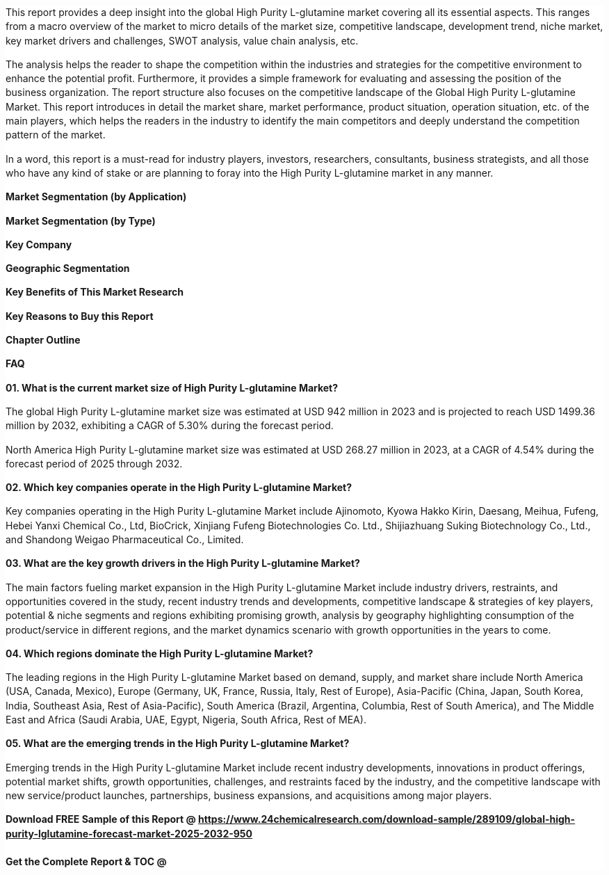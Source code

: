 </p><p>This report provides a deep insight into the global High Purity L-glutamine market covering all its essential aspects. This ranges from a macro overview of the market to micro details of the market size, competitive landscape, development trend, niche market, key market drivers and challenges, SWOT analysis, value chain analysis, etc.</p><p>
</p><p>The analysis helps the reader to shape the competition within the industries and strategies for the competitive environment to enhance the potential profit. Furthermore, it provides a simple framework for evaluating and assessing the position of the business organization. The report structure also focuses on the competitive landscape of the Global High Purity L-glutamine Market. This report introduces in detail the market share, market performance, product situation, operation situation, etc. of the main players, which helps the readers in the industry to identify the main competitors and deeply understand the competition pattern of the market.</p><p>
</p><p>In a word, this report is a must-read for industry players, investors, researchers, consultants, business strategists, and all those who have any kind of stake or are planning to foray into the High Purity L-glutamine market in any manner.</p><p>
<strong>Market Segmentation (by Application)</strong></p><p>
</p><p>
<strong>Market Segmentation (by Type)</strong></p><p>
</p><p>
<strong>Key Company</strong></p><p>
</p><p>
<strong>Geographic Segmentation</strong></p><p>
</p><p>
<strong>Key Benefits of This Market Research</strong></p><p>
</p><p>
<strong>Key Reasons to Buy this Report</strong></p><p>
</p><p>
<strong>Chapter Outline</strong></p><p>
</p><p>
<strong>FAQ</strong></p><p>
<strong>01. What is the current market size of High Purity L-glutamine Market?</strong></p><p>
</p><p>The global High Purity L-glutamine market size was estimated at USD 942 million in 2023 and is projected to reach USD 1499.36 million by 2032, exhibiting a CAGR of 5.30% during the forecast period. </p><p>
</p><p>North America High Purity L-glutamine market size was estimated at USD 268.27 million in 2023, at a CAGR of 4.54% during the forecast period of 2025 through 2032.</p><p>
<strong>02. Which key companies operate in the High Purity L-glutamine Market?</strong></p><p>
</p><p>Key companies operating in the High Purity L-glutamine Market include Ajinomoto, Kyowa Hakko Kirin, Daesang, Meihua, Fufeng, Hebei Yanxi Chemical Co., Ltd, BioCrick, Xinjiang Fufeng Biotechnologies Co. Ltd., Shijiazhuang Suking Biotechnology Co., Ltd., and Shandong Weigao Pharmaceutical Co., Limited.</p><p>
<strong>03. What are the key growth drivers in the High Purity L-glutamine Market?</strong></p><p>
</p><p>The main factors fueling market expansion in the High Purity L-glutamine Market include industry drivers, restraints, and opportunities covered in the study, recent industry trends and developments, competitive landscape &amp; strategies of key players, potential &amp; niche segments and regions exhibiting promising growth, analysis by geography highlighting consumption of the product/service in different regions, and the market dynamics scenario with growth opportunities in the years to come.</p><p>
<strong>04. Which regions dominate the High Purity L-glutamine Market?</strong></p><p>
</p><p>The leading regions in the High Purity L-glutamine Market based on demand, supply, and market share include North America (USA, Canada, Mexico), Europe (Germany, UK, France, Russia, Italy, Rest of Europe), Asia-Pacific (China, Japan, South Korea, India, Southeast Asia, Rest of Asia-Pacific), South America (Brazil, Argentina, Columbia, Rest of South America), and The Middle East and Africa (Saudi Arabia, UAE, Egypt, Nigeria, South Africa, Rest of MEA).</p><p>
<strong>05. What are the emerging trends in the High Purity L-glutamine Market?</strong></p><p>
</p><p>Emerging trends in the High Purity L-glutamine Market include recent industry developments, innovations in product offerings, potential market shifts, growth opportunities, challenges, and restraints faced by the industry, and the competitive landscape with new service/product launches, partnerships, business expansions, and acquisitions among major players.</p><div><b>Download FREE Sample of this Report @ 
            <a href="https://www.24chemicalresearch.com/download-sample/289109/global-high-purity-lglutamine-forecast-market-2025-2032-950">
            https://www.24chemicalresearch.com/download-sample/289109/global-high-purity-lglutamine-forecast-market-2025-2032-950</a></b></div><br><div><b>Get the Complete Report & TOC @ 